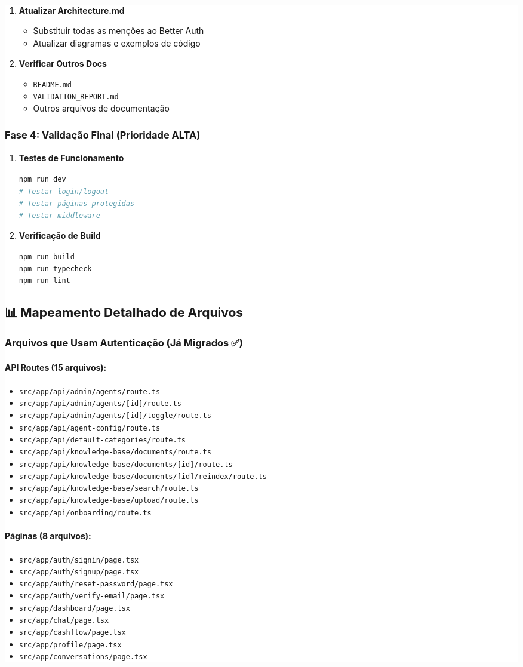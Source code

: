 1. **Atualizar Architecture.md**
   - Substituir todas as menções ao Better Auth
   - Atualizar diagramas e exemplos de código

2. **Verificar Outros Docs**
   - `README.md`
   - `VALIDATION_REPORT.md`
   - Outros arquivos de documentação

### **Fase 4: Validação Final (Prioridade ALTA)**

1. **Testes de Funcionamento**

   ```bash
   npm run dev
   # Testar login/logout
   # Testar páginas protegidas
   # Testar middleware
   ```

2. **Verificação de Build**
   ```bash
   npm run build
   npm run typecheck
   npm run lint
   ```

## 📊 Mapeamento Detalhado de Arquivos

### **Arquivos que Usam Autenticação (Já Migrados ✅)**

#### API Routes (15 arquivos):

- `src/app/api/admin/agents/route.ts`
- `src/app/api/admin/agents/[id]/route.ts`
- `src/app/api/admin/agents/[id]/toggle/route.ts`
- `src/app/api/agent-config/route.ts`
- `src/app/api/default-categories/route.ts`
- `src/app/api/knowledge-base/documents/route.ts`
- `src/app/api/knowledge-base/documents/[id]/route.ts`
- `src/app/api/knowledge-base/documents/[id]/reindex/route.ts`
- `src/app/api/knowledge-base/search/route.ts`
- `src/app/api/knowledge-base/upload/route.ts`
- `src/app/api/onboarding/route.ts`

#### Páginas (8 arquivos):

- `src/app/auth/signin/page.tsx`
- `src/app/auth/signup/page.tsx`
- `src/app/auth/reset-password/page.tsx`
- `src/app/auth/verify-email/page.tsx`
- `src/app/dashboard/page.tsx`
- `src/app/chat/page.tsx`
- `src/app/cashflow/page.tsx`
- `src/app/profile/page.tsx`
- `src/app/conversations/page.tsx`
